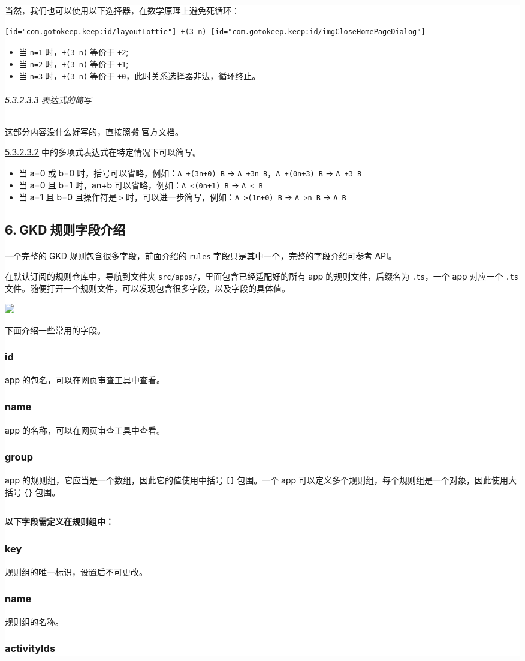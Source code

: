 当然，我们也可以使用以下选择器，在数学原理上避免死循环：

```
[id="com.gotokeep.keep:id/layoutLottie"] +(3-n) [id="com.gotokeep.keep:id/imgCloseHomePageDialog"]
```

- 当 `n=1` 时，`+(3-n)` 等价于 `+2`;
- 当 `n=2` 时，`+(3-n)` 等价于 `+1`;
- 当 `n=3` 时，`+(3-n)` 等价于 `+0`，此时关系选择器非法，循环终止。

###### 5.3.2.3.3 表达式的简写

这部分内容没什么好写的，直接照搬 [官方文档](https://gkd.li/selector/#connect-shortcut)。

[5.3.2.3.2](#53232-多项式表达式) 中的多项式表达式在特定情况下可以简写。

- 当 a=0 或 b=0 时，括号可以省略，例如：`A +(3n+0) B` -> `A +3n B`，`A +(0n+3) B` -> `A +3 B`
- 当 a=0 且 b=1 时，an+b 可以省略，例如：`A <(0n+1) B` -> `A < B`
- 当 a=1 且 b=0 且操作符是 `>` 时，可以进一步简写，例如：`A >(1n+0) B` -> `A >n B` -> `A B`

## 6. GKD 规则字段介绍

一个完整的 GKD 规则包含很多字段，前面介绍的 `rules` 字段只是其中一个，完整的字段介绍可参考 [API](https://gkd.li/api/)。

在默认订阅的规则仓库中，导航到文件夹 `src/apps/`，里面包含已经适配好的所有 app 的规则文件，后缀名为 `.ts`，一个 app 对应一个 `.ts` 文件。随便打开一个规则文件，可以发现包含很多字段，以及字段的具体值。

![](./assets/规则文件-字段示例.png)

下面介绍一些常用的字段。

### id

app 的包名，可以在网页审查工具中查看。

### name

app 的名称，可以在网页审查工具中查看。

### group

app 的规则组，它应当是一个数组，因此它的值使用中括号 `[]` 包围。一个 app 可以定义多个规则组，每个规则组是一个对象，因此使用大括号 `{}` 包围。

---

**以下字段需定义在规则组中：**

### key

规则组的唯一标识，设置后不可更改。

### name

规则组的名称。

### activityIds
